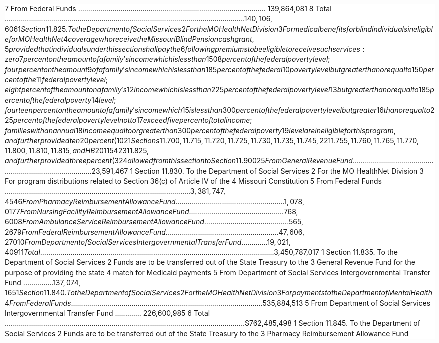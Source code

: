 7 From Federal Funds ............................................................................................. 139,864,081
8 Total .......................................................................................................................$140,106,606
1 Section 11.825. To the Department of Social Services
2 For the MO HealthNet Division
3 For medical benefits for blind individuals ineligible for MO HealthNet
4 coverage who receive the Missouri Blind Pension cash grant,
5 provided that individuals under this section shall pay the
6 following premiums to be eligible to receive such services: zero
7 percent on the amount of a family's income which is less than 150
8 percent of the federal poverty level; four percent on the amount
9 of a family's income which is less than 185 percent of the federal
10 poverty level but greater than or equal to 150 percent of the
11 federal poverty level; eight percent of the amount on a family's
12 income which is less than 225 percent of the federal poverty level
13 but greater than or equal to 185 percent of the federal poverty
14 level; fourteen percent on the amount of a family's income which
15 is less than 300 percent of the federal poverty level but greater
16 than or equal to 225 percent of the federal poverty level not to
17 exceed five percent of total income; families with an annual
18 income equal to or greater than 300 percent of the federal poverty
19 level are ineligible for this program, and further provided ten
20 percent (10%) flexibility is allowed between this section and
21 Sections 11.700, 11.715, 11.720, 11.725, 11.730, 11.735, 11.745,
22 11.755, 11.760, 11.765, 11.770, 11.800, 11.810, 11.815, and
HB 2011 54
23 11.825, and further provided three percent (3%) flexibility is
24 allowed from this section to Section 11.900
25 From General Revenue Fund ...................................................................................$23,591,467
1 Section 11.830. To the Department of Social Services
2 For the MO HealthNet Division
3 For program distributions related to Section 36(c) of Article IV of the
4 Missouri Constitution
5 From Federal Funds ............................................................................................$3,381,747,454
6 From Pharmacy Reimbursement Allowance Fund ......................................................1,078,017
7 From Nursing Facility Reimbursement Allowance Fund ...............................................768,600
8 From Ambulance Service Reimbursement Allowance Fund ..........................................565,267
9 From Federal Reimbursement Allowance Fund ........................................................47,606,270
10 From Department of Social Services Intergovernmental Transfer Fund ............. 19,021,409
11 Total ....................................................................................................................$3,450,787,017
1 Section 11.835. To the Department of Social Services
2 Funds are to be transferred out of the State Treasury to the
3 General Revenue Fund for the purpose of providing the state
4 match for Medicaid payments
5 From Department of Social Services Intergovernmental Transfer Fund ...............$137,074,165
1 Section 11.840. To the Department of Social Services
2 For the MO HealthNet Division
3 For payments to the Department of Mental Health
4 From Federal Funds ...............................................................................................$535,884,513
5 From Department of Social Services Intergovernmental Transfer Fund ............. 226,600,985
6 Total .......................................................................................................................$762,485,498
1 Section 11.845. To the Department of Social Services
2 Funds are to be transferred out of the State Treasury to the
3 Pharmacy Reimbursement Allowance Fund